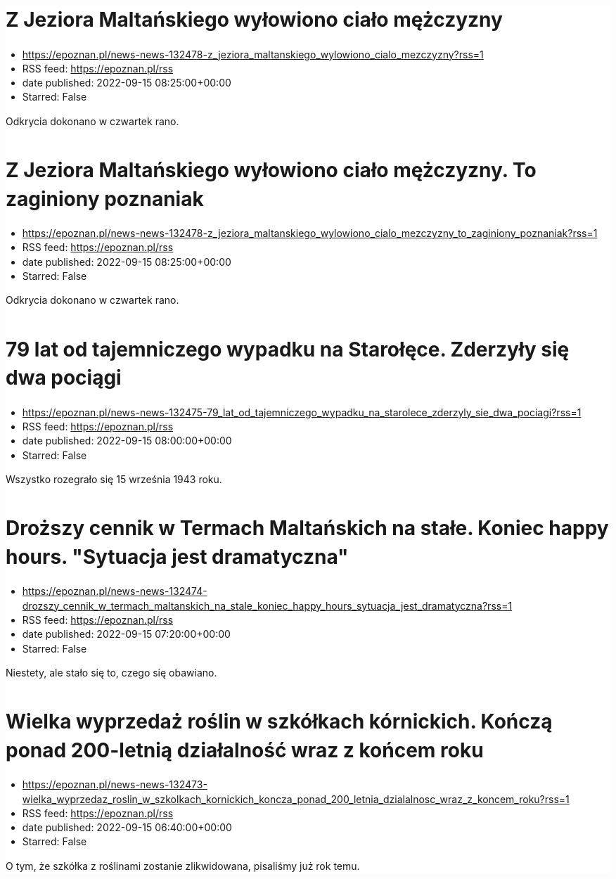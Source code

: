 # Z Jeziora Maltańskiego wyłowiono ciało mężczyzny
 - https://epoznan.pl/news-news-132478-z_jeziora_maltanskiego_wylowiono_cialo_mezczyzny?rss=1
 - RSS feed: https://epoznan.pl/rss
 - date published: 2022-09-15 08:25:00+00:00
 - Starred: False

Odkrycia dokonano w czwartek rano.

# Z Jeziora Maltańskiego wyłowiono ciało mężczyzny. To zaginiony poznaniak
 - https://epoznan.pl/news-news-132478-z_jeziora_maltanskiego_wylowiono_cialo_mezczyzny_to_zaginiony_poznaniak?rss=1
 - RSS feed: https://epoznan.pl/rss
 - date published: 2022-09-15 08:25:00+00:00
 - Starred: False

Odkrycia dokonano w czwartek rano.

# 79 lat od tajemniczego wypadku na Starołęce. Zderzyły się dwa pociągi
 - https://epoznan.pl/news-news-132475-79_lat_od_tajemniczego_wypadku_na_starolece_zderzyly_sie_dwa_pociagi?rss=1
 - RSS feed: https://epoznan.pl/rss
 - date published: 2022-09-15 08:00:00+00:00
 - Starred: False

Wszystko rozegrało się 15 września 1943 roku.

# Droższy cennik w Termach Maltańskich na stałe. Koniec happy hours. &quot;Sytuacja jest dramatyczna&quot;
 - https://epoznan.pl/news-news-132474-drozszy_cennik_w_termach_maltanskich_na_stale_koniec_happy_hours_sytuacja_jest_dramatyczna?rss=1
 - RSS feed: https://epoznan.pl/rss
 - date published: 2022-09-15 07:20:00+00:00
 - Starred: False

Niestety, ale stało się to, czego się obawiano.

# Wielka wyprzedaż roślin w szkółkach kórnickich. Kończą ponad 200-letnią działalność wraz z końcem roku
 - https://epoznan.pl/news-news-132473-wielka_wyprzedaz_roslin_w_szkolkach_kornickich_koncza_ponad_200_letnia_dzialalnosc_wraz_z_koncem_roku?rss=1
 - RSS feed: https://epoznan.pl/rss
 - date published: 2022-09-15 06:40:00+00:00
 - Starred: False

O tym, że szkółka z roślinami zostanie zlikwidowana, pisaliśmy już rok temu.
